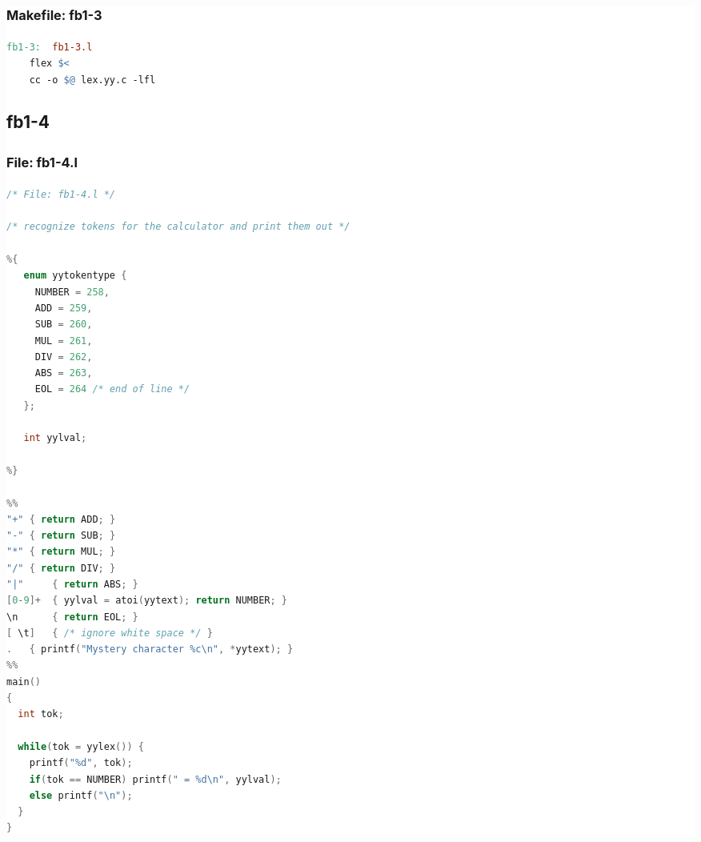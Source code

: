 ### Makefile: fb1-3

```makefile
fb1-3:	fb1-3.l
	flex $<
	cc -o $@ lex.yy.c -lfl
```


## fb1-4

### File: fb1-4.l

```cpp
/* File: fb1-4.l */

/* recognize tokens for the calculator and print them out */

%{
   enum yytokentype {
     NUMBER = 258,
     ADD = 259,
     SUB = 260,
     MUL = 261,
     DIV = 262,
     ABS = 263,
     EOL = 264 /* end of line */
   };

   int yylval;

%}

%%
"+"	{ return ADD; }
"-"	{ return SUB; }
"*"	{ return MUL; }
"/"	{ return DIV; }
"|"     { return ABS; }
[0-9]+	{ yylval = atoi(yytext); return NUMBER; }
\n      { return EOL; }
[ \t]   { /* ignore white space */ }
.	{ printf("Mystery character %c\n", *yytext); }
%%
main()
{
  int tok;

  while(tok = yylex()) {
    printf("%d", tok);
    if(tok == NUMBER) printf(" = %d\n", yylval);
    else printf("\n");
  }
}
```
